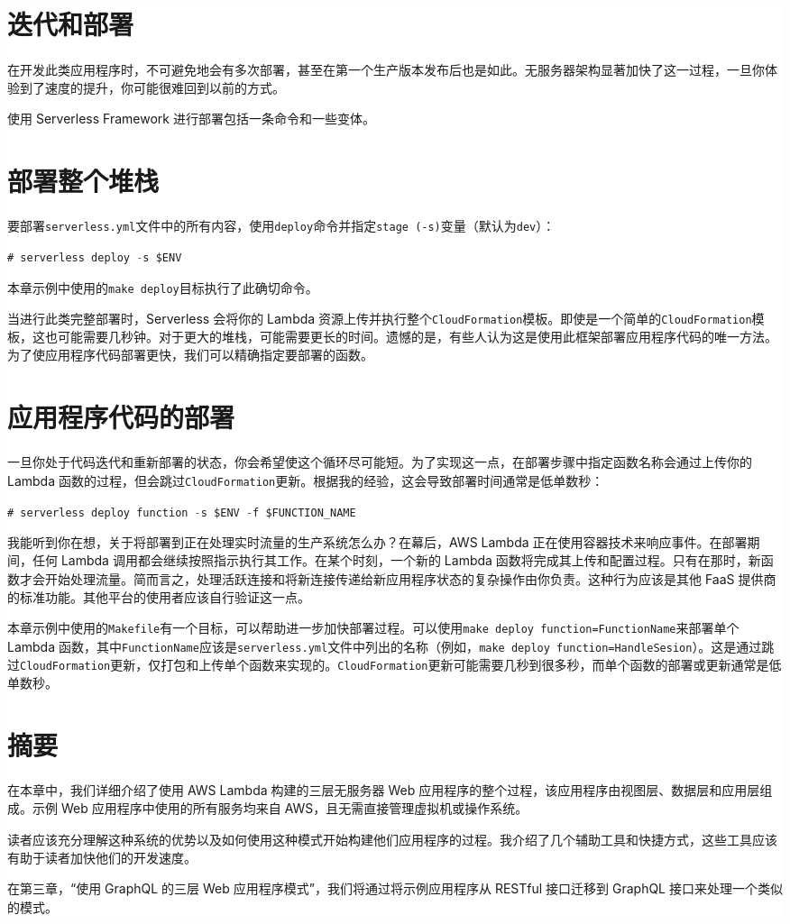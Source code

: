# 迭代和部署

在开发此类应用程序时，不可避免地会有多次部署，甚至在第一个生产版本发布后也是如此。无服务器架构显著加快了这一过程，一旦你体验到了速度的提升，你可能很难回到以前的方式。

使用 Serverless Framework 进行部署包括一条命令和一些变体。

# 部署整个堆栈

要部署`serverless.yml`文件中的所有内容，使用`deploy`命令并指定`stage (-s)`变量（默认为`dev`）：

```java
# serverless deploy -s $ENV
```

本章示例中使用的`make deploy`目标执行了此确切命令。

当进行此类完整部署时，Serverless 会将你的 Lambda 资源上传并执行整个`CloudFormation`模板。即使是一个简单的`CloudFormation`模板，这也可能需要几秒钟。对于更大的堆栈，可能需要更长的时间。遗憾的是，有些人认为这是使用此框架部署应用程序代码的唯一方法。为了使应用程序代码部署更快，我们可以精确指定要部署的函数。

# 应用程序代码的部署

一旦你处于代码迭代和重新部署的状态，你会希望使这个循环尽可能短。为了实现这一点，在部署步骤中指定函数名称会通过上传你的 Lambda 函数的过程，但会跳过`CloudFormation`更新。根据我的经验，这会导致部署时间通常是低单数秒：

```java
# serverless deploy function -s $ENV -f $FUNCTION_NAME
```

我能听到你在想，关于将部署到正在处理实时流量的生产系统怎么办？在幕后，AWS Lambda 正在使用容器技术来响应事件。在部署期间，任何 Lambda 调用都会继续按照指示执行其工作。在某个时刻，一个新的 Lambda 函数将完成其上传和配置过程。只有在那时，新函数才会开始处理流量。简而言之，处理活跃连接和将新连接传递给新应用程序状态的复杂操作由你负责。这种行为应该是其他 FaaS 提供商的标准功能。其他平台的使用者应该自行验证这一点。

本章示例中使用的`Makefile`有一个目标，可以帮助进一步加快部署过程。可以使用`make deploy function=FunctionName`来部署单个 Lambda 函数，其中`FunctionName`应该是`serverless.yml`文件中列出的名称（例如，`make deploy function=HandleSesion`）。这是通过跳过`CloudFormation`更新，仅打包和上传单个函数来实现的。`CloudFormation`更新可能需要几秒到很多秒，而单个函数的部署或更新通常是低单数秒。

# 摘要

在本章中，我们详细介绍了使用 AWS Lambda 构建的三层无服务器 Web 应用程序的整个过程，该应用程序由视图层、数据层和应用层组成。示例 Web 应用程序中使用的所有服务均来自 AWS，且无需直接管理虚拟机或操作系统。

读者应该充分理解这种系统的优势以及如何使用这种模式开始构建他们应用程序的过程。我介绍了几个辅助工具和快捷方式，这些工具应该有助于读者加快他们的开发速度。

在第三章，“使用 GraphQL 的三层 Web 应用程序模式”，我们将通过将示例应用程序从 RESTful 接口迁移到 GraphQL 接口来处理一个类似的模式。
